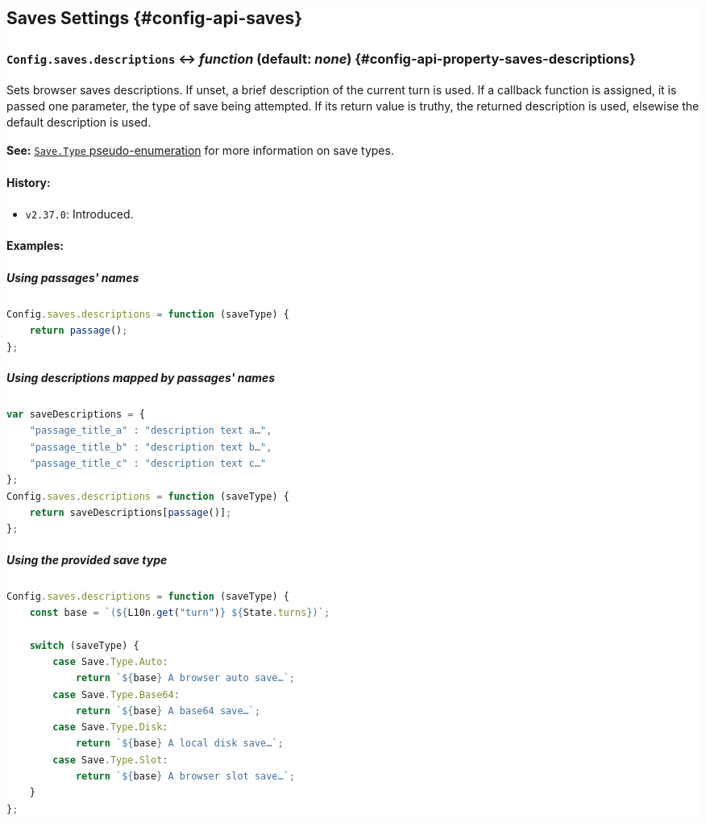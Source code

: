 ## Saves Settings {#config-api-saves}



### `Config.saves.descriptions` ↔ *function* (default: *none*) {#config-api-property-saves-descriptions}

Sets browser saves descriptions.  If unset, a brief description of the current turn is used.  If a callback function is assigned, it is passed one parameter, the type of save being attempted.  If its return value is truthy, the returned description is used, elsewise the default description is used.

<p role="note" class="see"><b>See:</b>
<a href="#save-api-constants-type"><code>Save.Type</code> pseudo-enumeration</a> for more information on save types.
</p>

#### History:

* `v2.37.0`: Introduced.

#### Examples:

##### Using passages' names

```js
Config.saves.descriptions = function (saveType) {
	return passage();
};
```

##### Using descriptions mapped by passages' names

```js
var saveDescriptions = {
	"passage_title_a" : "description text a…",
	"passage_title_b" : "description text b…",
	"passage_title_c" : "description text c…"
};
Config.saves.descriptions = function (saveType) {
	return saveDescriptions[passage()];
};
```

##### Using the provided save type

```js
Config.saves.descriptions = function (saveType) {
	const base = `(${L10n.get("turn")} ${State.turns})`;

	switch (saveType) {
		case Save.Type.Auto:
			return `${base} A browser auto save…`;
		case Save.Type.Base64:
			return `${base} A base64 save…`;
		case Save.Type.Disk:
			return `${base} A local disk save…`;
		case Save.Type.Slot:
			return `${base} A browser slot save…`;
	}
};
```

